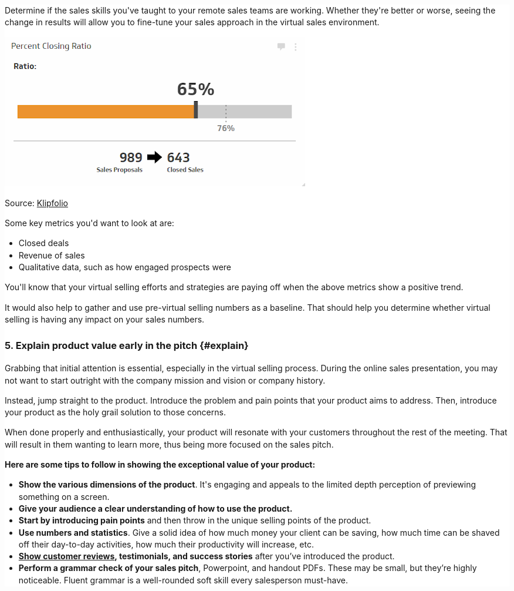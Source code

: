 Determine if the sales skills you've taught to your remote sales teams are working. Whether they're better or worse, seeing the change in results will allow you to fine-tune your sales approach in the virtual sales environment.

![sales key metrics kpi](/uploads/2022/08/24/unnamed-2.png)

Source: [Klipfolio](https://www.klipfolio.com/sites/default/files/kpi_examples/percent-closing-ratio.png)

Some key metrics you'd want to look at are:

* Closed deals
* Revenue of sales
* Qualitative data, such as how engaged prospects were

You'll know that your virtual selling efforts and strategies are paying off when the above metrics show a positive trend.

It would also help to gather and use pre-virtual selling numbers as a baseline. That should help you determine whether virtual selling is having any impact on your sales numbers.

### 5. Explain product value early in the pitch {#explain}

Grabbing that initial attention is essential, especially in the virtual selling process. During the online sales presentation, you may not want to start outright with the company mission and vision or company history.

Instead, jump straight to the product. Introduce the problem and pain points that your product aims to address. Then, introduce your product as the holy grail solution to those concerns.

When done properly and enthusiastically, your product will resonate with your customers throughout the rest of the meeting. That will result in them wanting to learn more, thus being more focused on the sales pitch.

**Here are some tips to follow in showing the exceptional value of your product:**

* **Show the various dimensions of the product**. It's engaging and appeals to the limited depth perception of previewing something on a screen.
* **Give your audience a clear understanding of how to use the product.**
* **Start by introducing pain points** and then throw in the unique selling points of the product.
* **Use numbers and statistics**. Give a solid idea of how much money your client can be saving, how much time can be shaved off their day-to-day activities, how much their productivity will increase, etc.
* [**Show customer reviews**](https://crankwheel.com/5-powerful-ways-to-use-customer-reviews-in-your-email-content/)**, testimonials, and success stories** after you’ve introduced the product.
* **Perform a grammar check of your sales pitch**, Powerpoint, and handout PDFs. These may be small, but they’re highly noticeable. Fluent grammar is a well-rounded soft skill every salesperson must-have.
